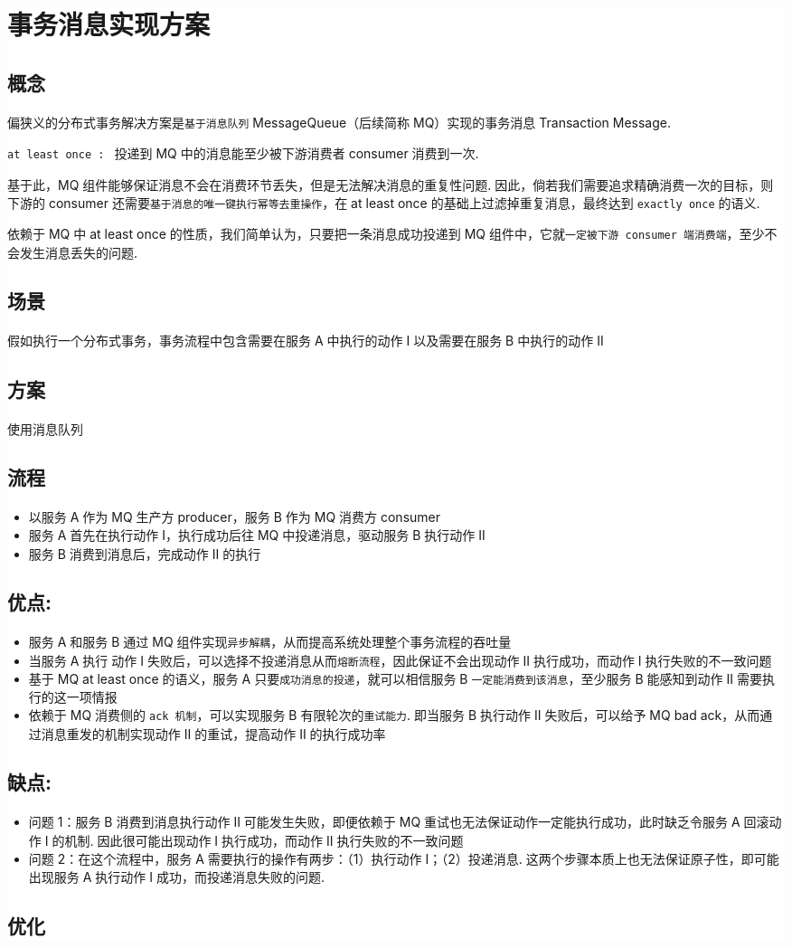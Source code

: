 

# 事务消息实现方案

## 概念

偏狭义的分布式事务解决方案是``基于消息队列`` MessageQueue（后续简称 MQ）实现的事务消息 Transaction Message.

``at least once : `` 投递到 MQ 中的消息能至少被下游消费者 consumer 消费到一次.

基于此，MQ 组件能够保证消息不会在消费环节丢失，但是无法解决消息的重复性问题. 因此，倘若我们需要追求精确消费一次的目标，则下游的 consumer 还需要``基于消息的唯一键执行幂等去重操作``，在 at least once 的基础上过滤掉重复消息，最终达到 ``exactly once`` 的语义.

依赖于 MQ 中 at least once 的性质，我们简单认为，只要把一条消息成功投递到 MQ 组件中，它就``一定被下游 consumer 端消费端``，至少不会发生消息丢失的问题.



## 场景

假如执行一个分布式事务，事务流程中包含需要在服务 A 中执行的动作 I 以及需要在服务 B 中执行的动作 II



## 方案

使用消息队列



## 流程

- 以服务 A 作为 MQ 生产方 producer，服务 B 作为 MQ 消费方 consumer
- 服务 A 首先在执行动作 I，执行成功后往 MQ 中投递消息，驱动服务 B 执行动作 II
- 服务 B 消费到消息后，完成动作 II 的执行



## 优点:

- 服务 A 和服务 B 通过 MQ 组件实现``异步解耦``，从而提高系统处理整个事务流程的吞吐量
- 当服务 A 执行 动作 I 失败后，可以选择不投递消息从而``熔断流程``，因此保证不会出现动作 II 执行成功，而动作 I 执行失败的不一致问题
- 基于 MQ at least once 的语义，服务 A 只要``成功消息的投递``，就可以相信服务 B ``一定能消费到该消息``，至少服务 B 能感知到动作 II 需要执行的这一项情报
- 依赖于 MQ 消费侧的 ``ack 机制``，可以实现服务 B 有限轮次的``重试能力``. 即当服务 B 执行动作 II 失败后，可以给予 MQ bad ack，从而通过消息重发的机制实现动作 II 的重试，提高动作 II 的执行成功率



## 缺点:

- 问题 1：服务 B 消费到消息执行动作 II 可能发生失败，即便依赖于 MQ 重试也无法保证动作一定能执行成功，此时缺乏令服务 A 回滚动作 I 的机制. 因此很可能出现动作 I 执行成功，而动作 II 执行失败的不一致问题
- 问题 2：在这个流程中，服务 A 需要执行的操作有两步：（1）执行动作 I；（2）投递消息. 这两个步骤本质上也无法保证原子性，即可能出现服务 A 执行动作 I 成功，而投递消息失败的问题.



## 优化
